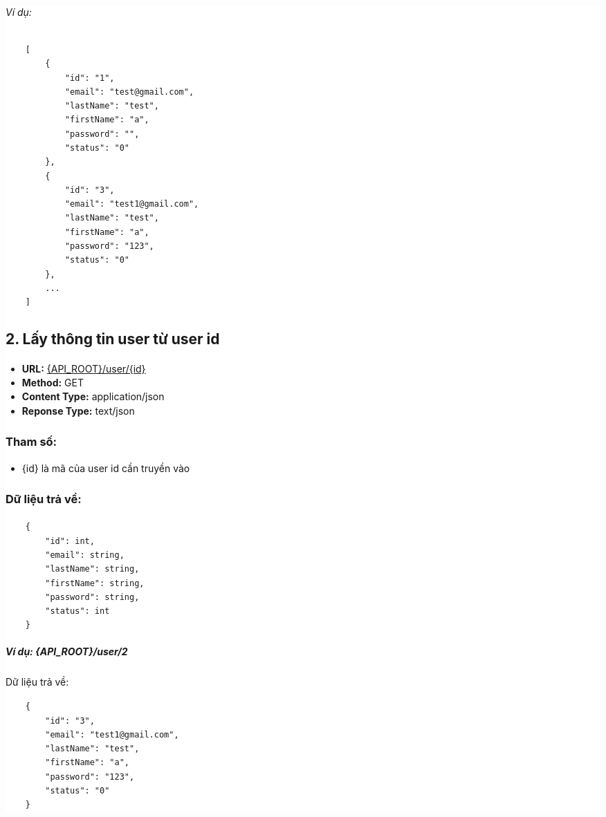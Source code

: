 ###### Ví dụ:
```
	[
	    {
	        "id": "1",
	        "email": "test@gmail.com",
	        "lastName": "test",
	        "firstName": "a",
	        "password": "",
	        "status": "0"
	    },
	    {
	        "id": "3",
	        "email": "test1@gmail.com",
	        "lastName": "test",
	        "firstName": "a",
	        "password": "123",
	        "status": "0"
	    },
	    ...
	]
  ```

## <a name="2"></a>2. Lấy thông tin user từ user id
* **URL:** [{API_ROOT}/user/{id}](#)
* **Method:** GET
* **Content Type:** application/json
* **Reponse Type:** text/json

### Tham số:
* {id} là mã của user id cần truyền vào

### Dữ liệu trả về:
```
	{
	    "id": int,
	    "email": string,
	    "lastName": string,
	    "firstName": string,
	    "password": string,
	    "status": int
	}
```

##### Ví dụ: {API_ROOT}/user/2
Dữ liệu trả về:
```
	{
	    "id": "3",
	    "email": "test1@gmail.com",
	    "lastName": "test",
	    "firstName": "a",
	    "password": "123",
	    "status": "0"
	}
```
